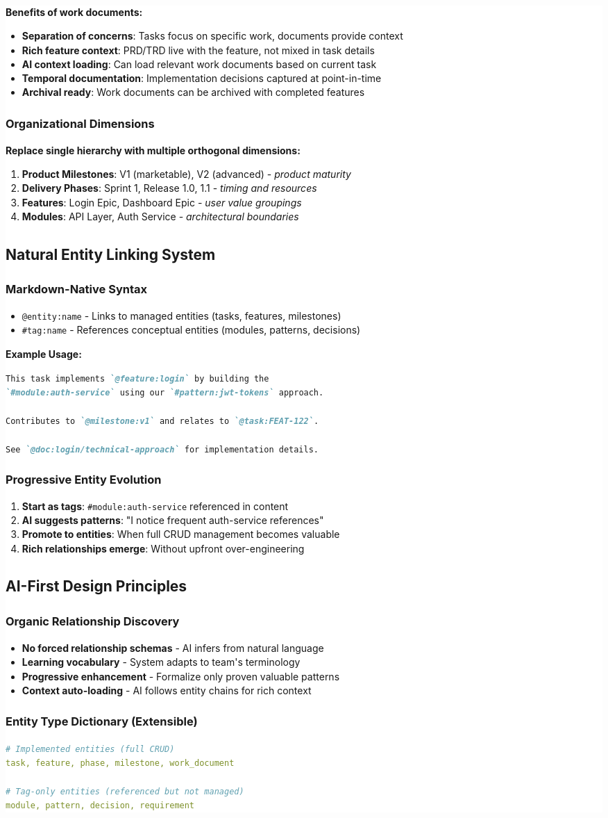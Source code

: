 **Benefits of work documents:**
- **Separation of concerns**: Tasks focus on specific work, documents provide context
- **Rich feature context**: PRD/TRD live with the feature, not mixed in task details
- **AI context loading**: Can load relevant work documents based on current task
- **Temporal documentation**: Implementation decisions captured at point-in-time
- **Archival ready**: Work documents can be archived with completed features

### Organizational Dimensions

**Replace single hierarchy with multiple orthogonal dimensions:**

1. **Product Milestones**: V1 (marketable), V2 (advanced) - *product maturity*
2. **Delivery Phases**: Sprint 1, Release 1.0, 1.1 - *timing and resources*
3. **Features**: Login Epic, Dashboard Epic - *user value groupings*
4. **Modules**: API Layer, Auth Service - *architectural boundaries*

## Natural Entity Linking System

### Markdown-Native Syntax
- `@entity:name` - Links to managed entities (tasks, features, milestones)
- `#tag:name` - References conceptual entities (modules, patterns, decisions)

**Example Usage:**
```markdown
This task implements `@feature:login` by building the
`#module:auth-service` using our `#pattern:jwt-tokens` approach.

Contributes to `@milestone:v1` and relates to `@task:FEAT-122`.

See `@doc:login/technical-approach` for implementation details.
```

### Progressive Entity Evolution
1. **Start as tags**: `#module:auth-service` referenced in content
2. **AI suggests patterns**: "I notice frequent auth-service references"
3. **Promote to entities**: When full CRUD management becomes valuable
4. **Rich relationships emerge**: Without upfront over-engineering

## AI-First Design Principles

### Organic Relationship Discovery
- **No forced relationship schemas** - AI infers from natural language
- **Learning vocabulary** - System adapts to team's terminology
- **Progressive enhancement** - Formalize only proven valuable patterns
- **Context auto-loading** - AI follows entity chains for rich context

### Entity Type Dictionary (Extensible)
```yaml
# Implemented entities (full CRUD)
task, feature, phase, milestone, work_document

# Tag-only entities (referenced but not managed)
module, pattern, decision, requirement
```
